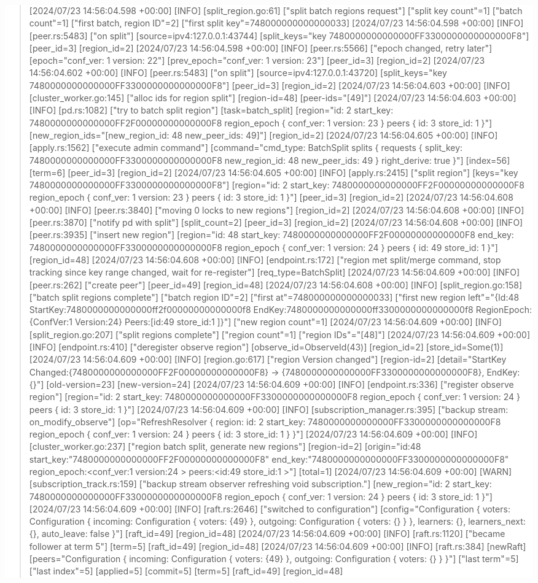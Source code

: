    > [2024/07/23 14:56:04.598 +00:00] [INFO] [split_region.go:61] ["split batch regions request"] ["split key count"=1] ["batch count"=1] ["first batch, region ID"=2] ["first split key"=748000000000000033]
   > [2024/07/23 14:56:04.598 +00:00] [INFO] [peer.rs:5483] ["on split"] [source=ipv4:127.0.0.1:43744] [split_keys="key 7480000000000000FF3300000000000000F8"] [peer_id=3] [region_id=2]
   > [2024/07/23 14:56:04.598 +00:00] [INFO] [peer.rs:5566] ["epoch changed, retry later"] [epoch="conf_ver: 1 version: 22"] [prev_epoch="conf_ver: 1 version: 23"] [peer_id=3] [region_id=2]
   > [2024/07/23 14:56:04.602 +00:00] [INFO] [peer.rs:5483] ["on split"] [source=ipv4:127.0.0.1:43720] [split_keys="key 7480000000000000FF3300000000000000F8"] [peer_id=3] [region_id=2]
   > [2024/07/23 14:56:04.603 +00:00] [INFO] [cluster_worker.go:145] ["alloc ids for region split"] [region-id=48] [peer-ids="[49]"]
   > [2024/07/23 14:56:04.603 +00:00] [INFO] [pd.rs:1082] ["try to batch split region"] [task=batch_split] [region="id: 2 start_key: 7480000000000000FF2F00000000000000F8 region_epoch { conf_ver: 1 version: 23 } peers { id: 3 store_id: 1 }"] [new_region_ids="[new_region_id: 48 new_peer_ids: 49]"] [region_id=2]
   > [2024/07/23 14:56:04.605 +00:00] [INFO] [apply.rs:1562] ["execute admin command"] [command="cmd_type: BatchSplit splits { requests { split_key: 7480000000000000FF3300000000000000F8 new_region_id: 48 new_peer_ids: 49 } right_derive: true }"] [index=56] [term=6] [peer_id=3] [region_id=2]
   > [2024/07/23 14:56:04.605 +00:00] [INFO] [apply.rs:2415] ["split region"] [keys="key 7480000000000000FF3300000000000000F8"] [region="id: 2 start_key: 7480000000000000FF2F00000000000000F8 region_epoch { conf_ver: 1 version: 23 } peers { id: 3 store_id: 1 }"] [peer_id=3] [region_id=2]
   > [2024/07/23 14:56:04.608 +00:00] [INFO] [peer.rs:3840] ["moving 0 locks to new regions"] [region_id=2]
   > [2024/07/23 14:56:04.608 +00:00] [INFO] [peer.rs:3870] ["notify pd with split"] [split_count=2] [peer_id=3] [region_id=2]
   > [2024/07/23 14:56:04.608 +00:00] [INFO] [peer.rs:3935] ["insert new region"] [region="id: 48 start_key: 7480000000000000FF2F00000000000000F8 end_key: 7480000000000000FF3300000000000000F8 region_epoch { conf_ver: 1 version: 24 } peers { id: 49 store_id: 1 }"] [region_id=48]
   > [2024/07/23 14:56:04.608 +00:00] [INFO] [endpoint.rs:172] ["region met split/merge command, stop tracking since key range changed, wait for re-register"] [req_type=BatchSplit]
   > [2024/07/23 14:56:04.609 +00:00] [INFO] [peer.rs:262] ["create peer"] [peer_id=49] [region_id=48]
   > [2024/07/23 14:56:04.608 +00:00] [INFO] [split_region.go:158] ["batch split regions complete"] ["batch region ID"=2] ["first at"=748000000000000033] ["first new region left"="{Id:48 StartKey:7480000000000000ff2f00000000000000f8 EndKey:7480000000000000ff3300000000000000f8 RegionEpoch:{ConfVer:1 Version:24} Peers:[id:49 store_id:1 ]}"] ["new region count"=1]
   > [2024/07/23 14:56:04.609 +00:00] [INFO] [split_region.go:207] ["split regions complete"] ["region count"=1] ["region IDs"="[48]"]
   > [2024/07/23 14:56:04.609 +00:00] [INFO] [endpoint.rs:410] ["deregister observe region"] [observe_id=ObserveId(43)] [region_id=2] [store_id=Some(1)]
   > [2024/07/23 14:56:04.609 +00:00] [INFO] [region.go:617] ["region Version changed"] [region-id=2] [detail="StartKey Changed:{7480000000000000FF2F00000000000000F8} -> {7480000000000000FF3300000000000000F8}, EndKey:{}"] [old-version=23] [new-version=24]
   > [2024/07/23 14:56:04.609 +00:00] [INFO] [endpoint.rs:336] ["register observe region"] [region="id: 2 start_key: 7480000000000000FF3300000000000000F8 region_epoch { conf_ver: 1 version: 24 } peers { id: 3 store_id: 1 }"]
   > [2024/07/23 14:56:04.609 +00:00] [INFO] [subscription_manager.rs:395] ["backup stream: on_modify_observe"] [op="RefreshResolver { region: id: 2 start_key: 7480000000000000FF3300000000000000F8 region_epoch { conf_ver: 1 version: 24 } peers { id: 3 store_id: 1 } }"]
   > [2024/07/23 14:56:04.609 +00:00] [INFO] [cluster_worker.go:237] ["region batch split, generate new regions"] [region-id=2] [origin="id:48 start_key:\"7480000000000000FF2F00000000000000F8\" end_key:\"7480000000000000FF3300000000000000F8\" region_epoch:<conf_ver:1 version:24 > peers:<id:49 store_id:1 >"] [total=1]
   > [2024/07/23 14:56:04.609 +00:00] [WARN] [subscription_track.rs:159] ["backup stream observer refreshing void subscription."] [new_region="id: 2 start_key: 7480000000000000FF3300000000000000F8 region_epoch { conf_ver: 1 version: 24 } peers { id: 3 store_id: 1 }"]
   > [2024/07/23 14:56:04.609 +00:00] [INFO] [raft.rs:2646] ["switched to configuration"] [config="Configuration { voters: Configuration { incoming: Configuration { voters: {49} }, outgoing: Configuration { voters: {} } }, learners: {}, learners_next: {}, auto_leave: false }"] [raft_id=49] [region_id=48]
   > [2024/07/23 14:56:04.609 +00:00] [INFO] [raft.rs:1120] ["became follower at term 5"] [term=5] [raft_id=49] [region_id=48]
   > [2024/07/23 14:56:04.609 +00:00] [INFO] [raft.rs:384] [newRaft] [peers="Configuration { incoming: Configuration { voters: {49} }, outgoing: Configuration { voters: {} } }"] ["last term"=5] ["last index"=5] [applied=5] [commit=5] [term=5] [raft_id=49] [region_id=48]